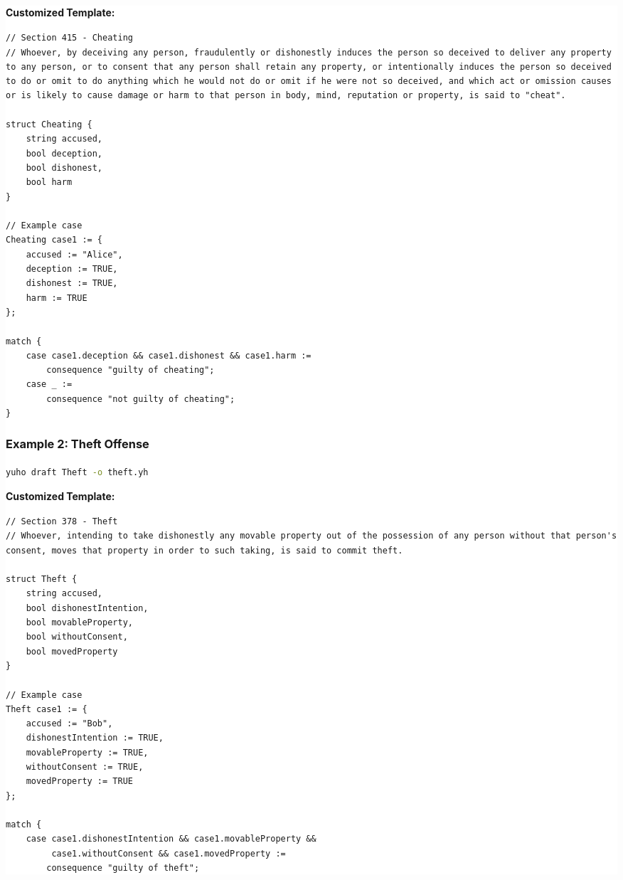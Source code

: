 **Customized Template:**
```yh
// Section 415 - Cheating
// Whoever, by deceiving any person, fraudulently or dishonestly induces the person so deceived to deliver any property to any person, or to consent that any person shall retain any property, or intentionally induces the person so deceived to do or omit to do anything which he would not do or omit if he were not so deceived, and which act or omission causes or is likely to cause damage or harm to that person in body, mind, reputation or property, is said to "cheat".

struct Cheating {
    string accused,
    bool deception,
    bool dishonest,
    bool harm
}

// Example case
Cheating case1 := {
    accused := "Alice",
    deception := TRUE,
    dishonest := TRUE,
    harm := TRUE
};

match {
    case case1.deception && case1.dishonest && case1.harm :=
        consequence "guilty of cheating";
    case _ :=
        consequence "not guilty of cheating";
}
```

### Example 2: Theft Offense

```bash
yuho draft Theft -o theft.yh
```

**Customized Template:**
```yh
// Section 378 - Theft
// Whoever, intending to take dishonestly any movable property out of the possession of any person without that person's consent, moves that property in order to such taking, is said to commit theft.

struct Theft {
    string accused,
    bool dishonestIntention,
    bool movableProperty,
    bool withoutConsent,
    bool movedProperty
}

// Example case
Theft case1 := {
    accused := "Bob",
    dishonestIntention := TRUE,
    movableProperty := TRUE,
    withoutConsent := TRUE,
    movedProperty := TRUE
};

match {
    case case1.dishonestIntention && case1.movableProperty && 
         case1.withoutConsent && case1.movedProperty :=
        consequence "guilty of theft";
```